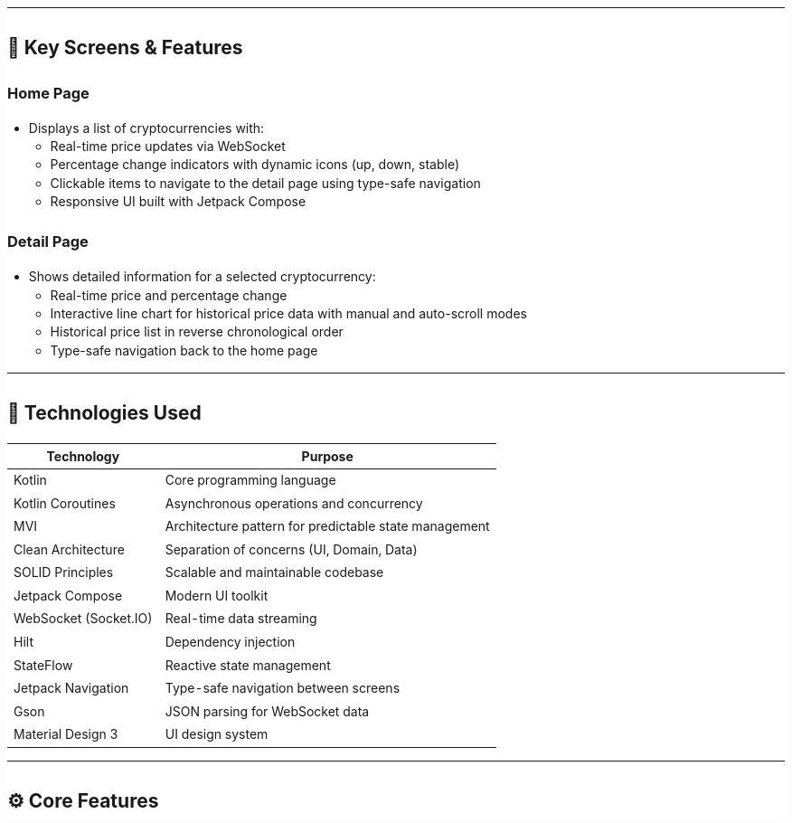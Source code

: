 
---

## 📱 Key Screens & Features

### Home Page
- Displays a list of cryptocurrencies with:
  - Real-time price updates via WebSocket
  - Percentage change indicators with dynamic icons (up, down, stable)
  - Clickable items to navigate to the detail page using type-safe navigation
  - Responsive UI built with Jetpack Compose

### Detail Page
- Shows detailed information for a selected cryptocurrency:
  - Real-time price and percentage change
  - Interactive line chart for historical price data with manual and auto-scroll modes
  - Historical price list in reverse chronological order
  - Type-safe navigation back to the home page

---

## 🧠 Technologies Used

| Technology | Purpose |
|------------|---------|
| Kotlin | Core programming language |
| Kotlin Coroutines | Asynchronous operations and concurrency |
| MVI | Architecture pattern for predictable state management |
| Clean Architecture | Separation of concerns (UI, Domain, Data) |
| SOLID Principles | Scalable and maintainable codebase |
| Jetpack Compose | Modern UI toolkit |
| WebSocket (Socket.IO) | Real-time data streaming |
| Hilt | Dependency injection |
| StateFlow | Reactive state management |
| Jetpack Navigation | Type-safe navigation between screens |
| Gson | JSON parsing for WebSocket data |
| Material Design 3 | UI design system |

---

## ⚙️ Core Features
